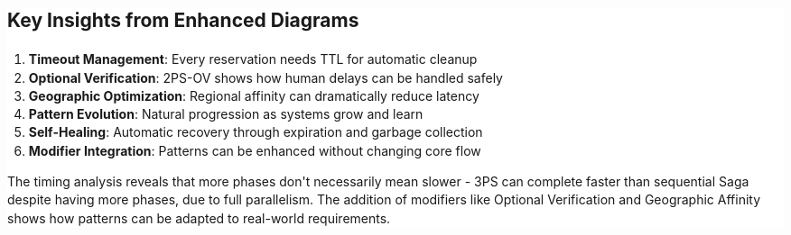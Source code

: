 ## Key Insights from Enhanced Diagrams

1. **Timeout Management**: Every reservation needs TTL for automatic cleanup
2. **Optional Verification**: 2PS-OV shows how human delays can be handled safely
3. **Geographic Optimization**: Regional affinity can dramatically reduce latency
4. **Pattern Evolution**: Natural progression as systems grow and learn
5. **Self-Healing**: Automatic recovery through expiration and garbage collection
6. **Modifier Integration**: Patterns can be enhanced without changing core flow

The timing analysis reveals that more phases don't necessarily mean slower - 3PS can complete faster than sequential Saga despite having more phases, due to full parallelism. The addition of modifiers like Optional Verification and Geographic Affinity shows how patterns can be adapted to real-world requirements.